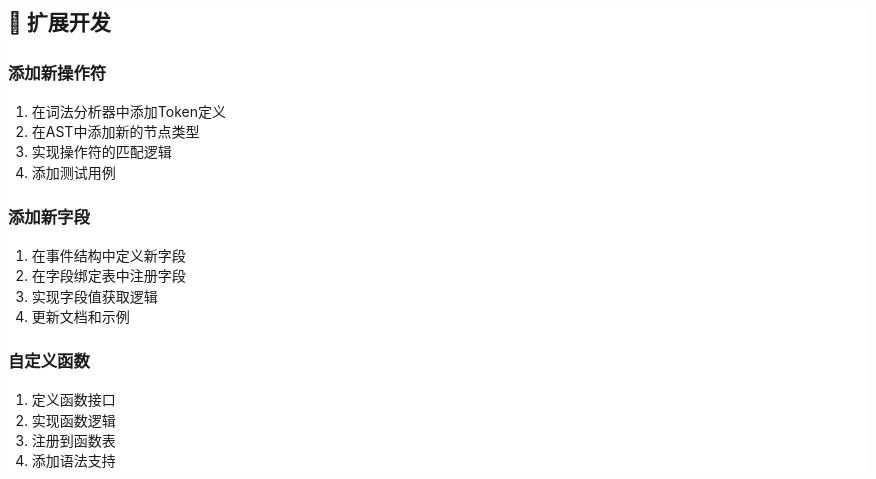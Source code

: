 ## 🚀 扩展开发

### 添加新操作符

1. 在词法分析器中添加Token定义
2. 在AST中添加新的节点类型
3. 实现操作符的匹配逻辑
4. 添加测试用例

### 添加新字段

1. 在事件结构中定义新字段
2. 在字段绑定表中注册字段
3. 实现字段值获取逻辑
4. 更新文档和示例

### 自定义函数

1. 定义函数接口
2. 实现函数逻辑
3. 注册到函数表
4. 添加语法支持